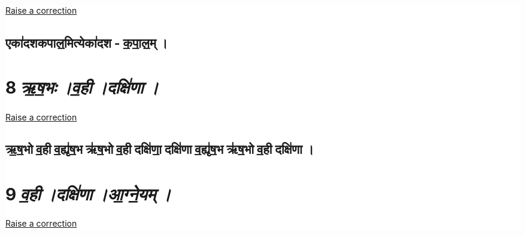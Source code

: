 

 [Raise a correction](https://github.com/hvram1/baraha2unicode/issues/new?title=TS+1.8.1.2-7&body=%E0%A4%8F%E0%A4%95%E0%A4%BE%E0%A5%91%E0%A4%A6%E0%A4%B6%E0%A4%95%E0%A4%AA%E0%A4%BE%E0%A4%B2%E0%A4%AE%E0%A5%8D+%E0%A5%A4%0A%0A%0A%E0%A4%8F%E0%A4%95%E0%A4%BE%E0%A5%91%E0%A4%A6%E0%A4%B6%E0%A4%95%E0%A4%AA%E0%A4%BE%E0%A4%B2%E0%A5%92%E0%A4%AE%E0%A4%BF%E0%A4%A4%E0%A5%8D%E0%A4%AF%E0%A5%87%E0%A4%95%E0%A4%BE%E0%A5%91%E0%A4%A6%E0%A4%B6+-+%E0%A4%95%E0%A5%92%E0%A4%AA%E0%A4%BE%E0%A5%92%E0%A4%B2%E0%A5%92%E0%A4%AE%E0%A5%8D+%E0%A5%A4&labels=%E0%A4%A4%E0%A5%88%E0%A4%A4%E0%A5%8D%E0%A4%B0%E0%A4%BF%E0%A4%AF+%E0%A4%B8%E0%A4%82%E0%A4%B8%E0%A4%BF%E0%A4%A4%E0%A4%BE+%E0%A4%98%E0%A4%A8+%E0%A4%AA%E0%A4%BE%E0%A4%A0)

## एका॑दशकपाल॒मित्येका॑दश - क॒पा॒ल॒म् । ##


# 8  _ऋ॒ष॒भः ।व॒ही ।दक्षि॑णा ।_ #  



 [Raise a correction](https://github.com/hvram1/baraha2unicode/issues/new?title=TS+1.8.1.2-8&body=%E0%A4%8B%E0%A5%92%E0%A4%B7%E0%A5%92%E0%A4%AD%E0%A4%83+%E0%A5%A4%E0%A4%B5%E0%A5%92%E0%A4%B9%E0%A5%80+%E0%A5%A4%E0%A4%A6%E0%A4%95%E0%A5%8D%E0%A4%B7%E0%A4%BF%E0%A5%91%E0%A4%A3%E0%A4%BE+%E0%A5%A4%0A%0A%0A%E0%A4%8B%E0%A5%92%E0%A4%B7%E0%A5%92%E0%A4%AD%E0%A5%8B+%E0%A4%B5%E0%A5%92%E0%A4%B9%E0%A5%80+%E0%A4%B5%E0%A5%92%E0%A4%B9%E0%A5%8D%E0%A4%AF%E0%A5%83%E0%A5%91%E0%A4%B7%E0%A5%92%E0%A4%AD+%E0%A4%8B%E0%A5%91%E0%A4%B7%E0%A5%92%E0%A4%AD%E0%A5%8B+%E0%A4%B5%E0%A5%92%E0%A4%B9%E0%A5%80+%E0%A4%A6%E0%A4%95%E0%A5%8D%E0%A4%B7%E0%A4%BF%E0%A5%91%E0%A4%A3%E0%A4%BE%E0%A5%92+%E0%A4%A6%E0%A4%95%E0%A5%8D%E0%A4%B7%E0%A4%BF%E0%A5%91%E0%A4%A3%E0%A4%BE+%E0%A4%B5%E0%A5%92%E0%A4%B9%E0%A5%8D%E0%A4%AF%E0%A5%83%E0%A5%91%E0%A4%B7%E0%A5%92%E0%A4%AD+%E0%A4%8B%E0%A5%91%E0%A4%B7%E0%A5%92%E0%A4%AD%E0%A5%8B+%E0%A4%B5%E0%A5%92%E0%A4%B9%E0%A5%80+%E0%A4%A6%E0%A4%95%E0%A5%8D%E0%A4%B7%E0%A4%BF%E0%A5%91%E0%A4%A3%E0%A4%BE+%E0%A5%A4&labels=%E0%A4%A4%E0%A5%88%E0%A4%A4%E0%A5%8D%E0%A4%B0%E0%A4%BF%E0%A4%AF+%E0%A4%B8%E0%A4%82%E0%A4%B8%E0%A4%BF%E0%A4%A4%E0%A4%BE+%E0%A4%98%E0%A4%A8+%E0%A4%AA%E0%A4%BE%E0%A4%A0)

## ऋ॒ष॒भो व॒ही व॒ह्यृ॑ष॒भ ऋ॑ष॒भो व॒ही दक्षि॑णा॒ दक्षि॑णा व॒ह्यृ॑ष॒भ ऋ॑ष॒भो व॒ही दक्षि॑णा । ##


# 9  _व॒ही ।दक्षि॑णा ।आ॒ग्ने॒यम् ।_ #  



 [Raise a correction](https://github.com/hvram1/baraha2unicode/issues/new?title=TS+1.8.1.2-9&body=%E0%A4%B5%E0%A5%92%E0%A4%B9%E0%A5%80+%E0%A5%A4%E0%A4%A6%E0%A4%95%E0%A5%8D%E0%A4%B7%E0%A4%BF%E0%A5%91%E0%A4%A3%E0%A4%BE+%E0%A5%A4%E0%A4%86%E0%A5%92%E0%A4%97%E0%A5%8D%E0%A4%A8%E0%A5%87%E0%A5%92%E0%A4%AF%E0%A4%AE%E0%A5%8D+%E0%A5%A4%0A%0A%0A%E0%A4%B5%E0%A5%92%E0%A4%B9%E0%A5%80+%E0%A4%A6%E0%A4%95%E0%A5%8D%E0%A4%B7%E0%A4%BF%E0%A5%91%E0%A4%A3%E0%A4%BE%E0%A5%92+%E0%A4%A6%E0%A4%95%E0%A5%8D%E0%A4%B7%E0%A4%BF%E0%A5%91%E0%A4%A3%E0%A4%BE+%E0%A4%B5%E0%A5%92%E0%A4%B9%E0%A5%80+%E0%A4%B5%E0%A5%92%E0%A4%B9%E0%A5%80+%E0%A4%A6%E0%A4%95%E0%A5%8D%E0%A4%B7%E0%A4%BF%E0%A5%91%E0%A4%A3%E0%A4%BE+%E0%A4%BD%E0%A4%BD%E0%A4%97%E0%A5%8D%E0%A4%A8%E0%A5%87%E0%A5%92%E0%A4%AF+%E0%A4%AE%E0%A4%BE%E1%B3%9A%E0%A4%97%E0%A5%8D%E0%A4%A8%E0%A5%87%E0%A5%92%E0%A4%AF%E0%A4%AE%E0%A5%8D+%E0%A4%A6%E0%A4%95%E0%A5%8D%E0%A4%B7%E0%A4%BF%E0%A5%91%E0%A4%A3%E0%A4%BE+%E0%A4%B5%E0%A5%92%E0%A4%B9%E0%A5%80+%E0%A4%B5%E0%A5%92%E0%A4%B9%E0%A5%80+%E0%A4%A6%E0%A4%95%E0%A5%8D%E0%A4%B7%E0%A4%BF%E0%A5%91%E0%A4%A3%E0%A4%BE+%E0%A4%BD%E0%A4%BD%E0%A4%97%E0%A5%8D%E0%A4%A8%E0%A5%87%E0%A5%92%E0%A4%AF%E0%A4%AE%E0%A5%8D+%E0%A5%A4&labels=%E0%A4%A4%E0%A5%88%E0%A4%A4%E0%A5%8D%E0%A4%B0%E0%A4%BF%E0%A4%AF+%E0%A4%B8%E0%A4%82%E0%A4%B8%E0%A4%BF%E0%A4%A4%E0%A4%BE+%E0%A4%98%E0%A4%A8+%E0%A4%AA%E0%A4%BE%E0%A4%A0)
